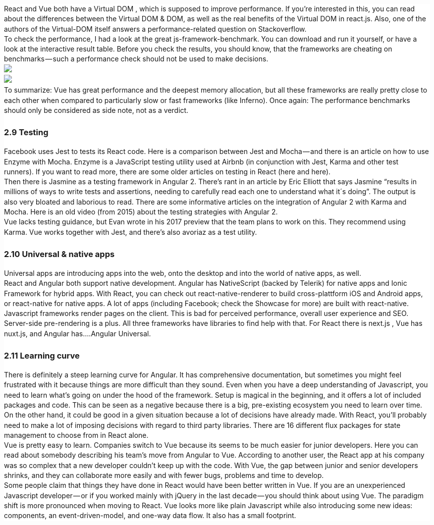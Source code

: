 React and Vue both have a Virtual DOM , which is supposed to improve performance. If you’re interested in this, you can read about the differences between the Virtual DOM & DOM, as well as the real benefits of the Virtual DOM in react.js. Also, one of the authors of the Virtual-DOM itself answers a performance-related question on Stackoverflow.<br/>
To check the performance, I had a look at the great js-framework-benchmark. You can download and run it yourself, or have a look at the interactive result table. Before you check the results, you should know, that the frameworks are cheating on benchmarks — such a performance check should not be used to make decisions.<br/>
<img  src="https://cdn-images-1.medium.com/max/1600/1*YpbalqSUMYIYjXCduq7dcA.png"><br/>
<img  src="https://cdn-images-1.medium.com/max/1600/1*gpq0Y-rRczJ5C3DI5_EUlw.png"><br/>
To summarize: Vue has great performance and the deepest memory allocation, but all these frameworks are really pretty close to each other when compared to particularly slow or fast frameworks (like Inferno). Once again: The performance benchmarks should only be considered as side note, not as a verdict.<br/>
### 2.9 Testing
Facebook uses Jest to tests its React code. Here is a comparison between Jest and Mocha — and there is an article on how to use Enzyme with Mocha. Enzyme is a JavaScript testing utility used at Airbnb (in conjunction with Jest, Karma and other test runners). If you want to read more, there are some older articles on testing in React (here and here).<br/>
Then there is Jasmine as a testing framework in Angular 2. There’s rant in an article by Eric Elliott that says Jasmine “results in millions of ways to write tests and assertions, needing to carefully read each one to understand what it´s doing”. The output is also very bloated and laborious to read. There are some informative articles on the integration of Angular 2 with Karma and Mocha. Here is an old video (from 2015) about the testing strategies with Angular 2.<br/>
Vue lacks testing guidance, but Evan wrote in his 2017 preview that the team plans to work on this. They recommend using Karma. Vue works together with Jest, and there’s also avoriaz as a test utility.<br/>
### 2.10 Universal & native apps
Universal apps are introducing apps into the web, onto the desktop and into the world of native apps, as well.<br/>
React and Angular both support native development. Angular has NativeScript (backed by Telerik) for native apps and Ionic Framework for hybrid apps. With React, you can check out react-native-renderer to build cross-plattform iOS and Android apps, or react-native for native apps. A lot of apps (including Facebook; check the Showcase for more) are built with react-native.<br/>
Javascript frameworks render pages on the client. This is bad for perceived performance, overall user experience and SEO. Server-side pre-rendering is a plus. All three frameworks have libraries to find help with that. For React there is next.js , Vue has nuxt.js, and Angular has….Angular Universal.<br/>
### 2.11 Learning curve
There is definitely a steep learning curve for Angular. It has comprehensive documentation, but sometimes you might feel frustrated with it because things are more difficult than they sound. Even when you have a deep understanding of Javascript, you need to learn what’s going on under the hood of the framework. Setup is magical in the beginning, and it offers a lot of included packages and code. This can be seen as a negative because there is a big, pre-existing ecosystem you need to learn over time. On the other hand, it could be good in a given situation because a lot of decisions have already made. With React, you’ll probably need to make a lot of imposing decisions with regard to third party libraries. There are 16 different flux packages for state management to choose from in React alone.<br/>
Vue is pretty easy to learn. Companies switch to Vue because its seems to be much easier for junior developers. Here you can read about somebody describing his team’s move from Angular to Vue. According to another user, the React app at his company was so complex that a new developer couldn’t keep up with the code. With Vue, the gap between junior and senior developers shrinks, and they can collaborate more easily and with fewer bugs, problems and time to develop.<br/>
Some people claim that things they have done in React would have been better written in Vue. If you are an unexperienced Javascript developer — or if you worked mainly with jQuery in the last decade — you should think about using Vue. The paradigm shift is more pronounced when moving to React. Vue looks more like plain Javascript while also introducing some new ideas: components, an event-driven-model, and one-way data flow. It also has a small footprint.<br/>